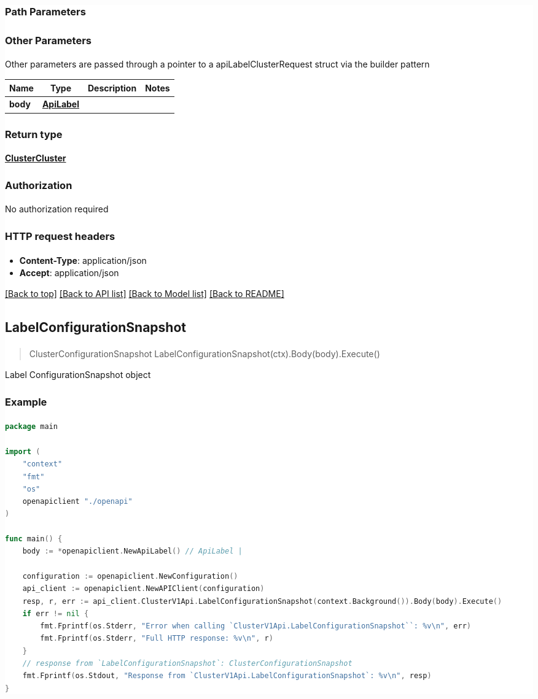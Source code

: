 ### Path Parameters



### Other Parameters

Other parameters are passed through a pointer to a apiLabelClusterRequest struct via the builder pattern


Name | Type | Description  | Notes
------------- | ------------- | ------------- | -------------
 **body** | [**ApiLabel**](ApiLabel.md) |  | 

### Return type

[**ClusterCluster**](clusterCluster.md)

### Authorization

No authorization required

### HTTP request headers

- **Content-Type**: application/json
- **Accept**: application/json

[[Back to top]](#) [[Back to API list]](../README.md#documentation-for-api-endpoints)
[[Back to Model list]](../README.md#documentation-for-models)
[[Back to README]](../README.md)


## LabelConfigurationSnapshot

> ClusterConfigurationSnapshot LabelConfigurationSnapshot(ctx).Body(body).Execute()

Label ConfigurationSnapshot object

### Example

```go
package main

import (
    "context"
    "fmt"
    "os"
    openapiclient "./openapi"
)

func main() {
    body := *openapiclient.NewApiLabel() // ApiLabel | 

    configuration := openapiclient.NewConfiguration()
    api_client := openapiclient.NewAPIClient(configuration)
    resp, r, err := api_client.ClusterV1Api.LabelConfigurationSnapshot(context.Background()).Body(body).Execute()
    if err != nil {
        fmt.Fprintf(os.Stderr, "Error when calling `ClusterV1Api.LabelConfigurationSnapshot``: %v\n", err)
        fmt.Fprintf(os.Stderr, "Full HTTP response: %v\n", r)
    }
    // response from `LabelConfigurationSnapshot`: ClusterConfigurationSnapshot
    fmt.Fprintf(os.Stdout, "Response from `ClusterV1Api.LabelConfigurationSnapshot`: %v\n", resp)
}
```
